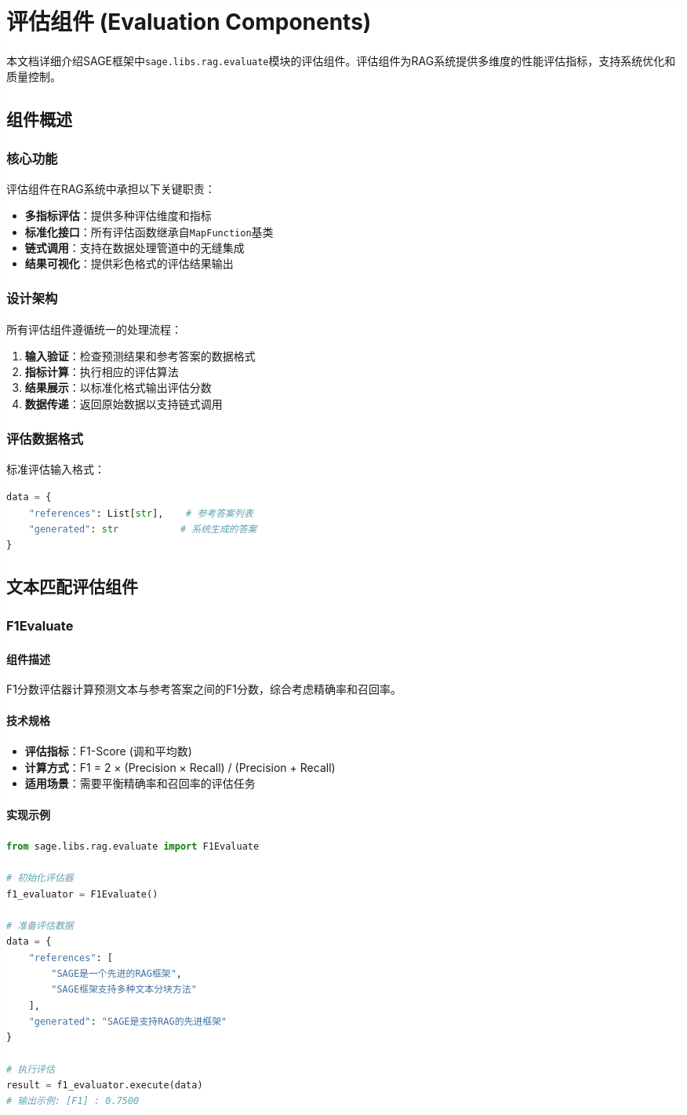 # 评估组件 (Evaluation Components)

本文档详细介绍SAGE框架中`sage.libs.rag.evaluate`模块的评估组件。评估组件为RAG系统提供多维度的性能评估指标，支持系统优化和质量控制。

## 组件概述

### 核心功能
评估组件在RAG系统中承担以下关键职责：

- **多指标评估**：提供多种评估维度和指标
- **标准化接口**：所有评估函数继承自`MapFunction`基类
- **链式调用**：支持在数据处理管道中的无缝集成
- **结果可视化**：提供彩色格式的评估结果输出

### 设计架构
所有评估组件遵循统一的处理流程：

1. **输入验证**：检查预测结果和参考答案的数据格式
2. **指标计算**：执行相应的评估算法
3. **结果展示**：以标准化格式输出评估分数
4. **数据传递**：返回原始数据以支持链式调用

### 评估数据格式
标准评估输入格式：
```python
data = {
    "references": List[str],    # 参考答案列表
    "generated": str           # 系统生成的答案
}
```

## 文本匹配评估组件

### F1Evaluate

#### 组件描述
F1分数评估器计算预测文本与参考答案之间的F1分数，综合考虑精确率和召回率。

#### 技术规格
- **评估指标**：F1-Score (调和平均数)
- **计算方式**：F1 = 2 × (Precision × Recall) / (Precision + Recall)
- **适用场景**：需要平衡精确率和召回率的评估任务

#### 实现示例
```python
from sage.libs.rag.evaluate import F1Evaluate

# 初始化评估器
f1_evaluator = F1Evaluate()

# 准备评估数据
data = {
    "references": [
        "SAGE是一个先进的RAG框架", 
        "SAGE框架支持多种文本分块方法"
    ],
    "generated": "SAGE是支持RAG的先进框架"
}

# 执行评估
result = f1_evaluator.execute(data)
# 输出示例: [F1] : 0.7500
```